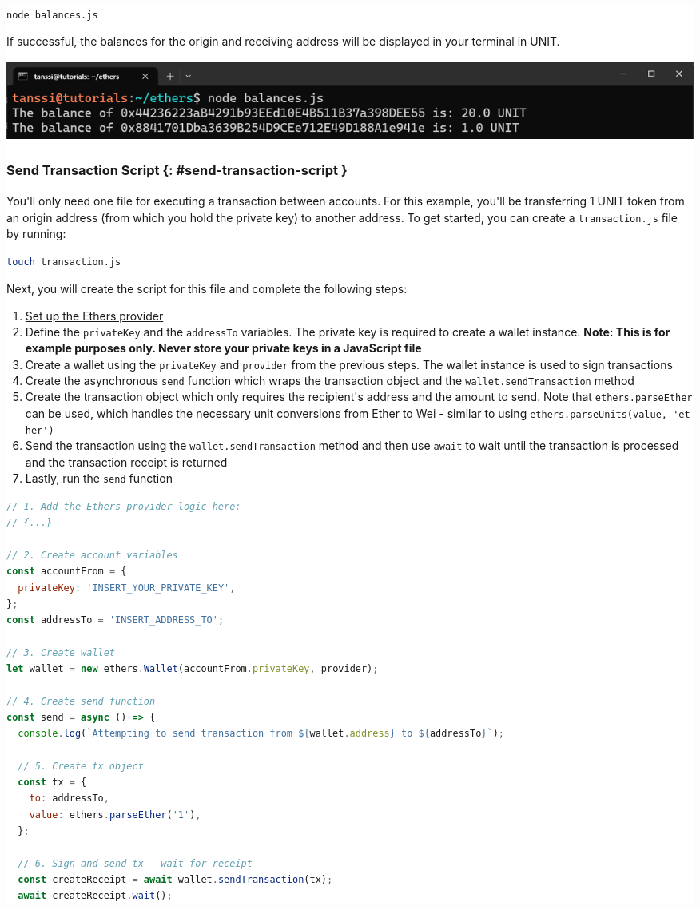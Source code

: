 ```bash
node balances.js
```

If successful, the balances for the origin and receiving address will be displayed in your terminal in UNIT.

![Check Balance Ethers.js](/images/builders/interact/ethereum-api/libraries/ethersjs/ethersjs-1.png)

### Send Transaction Script {: #send-transaction-script }

You'll only need one file for executing a transaction between accounts. For this example, you'll be transferring 1 UNIT token from an origin address (from which you hold the private key) to another address. To get started, you can create a `transaction.js` file by running:

```bash
touch transaction.js
```

Next, you will create the script for this file and complete the following steps:

1. [Set up the Ethers provider](#setting-up-the-ethers-provider)
2. Define the `privateKey` and the `addressTo` variables. The private key is required to create a wallet instance. **Note: This is for example purposes only. Never store your private keys in a JavaScript file**
3. Create a wallet using the `privateKey` and `provider` from the previous steps. The wallet instance is used to sign transactions
4. Create the asynchronous `send` function which wraps the transaction object and the `wallet.sendTransaction` method
5. Create the transaction object which only requires the recipient's address and the amount to send. Note that `ethers.parseEther` can be used, which handles the necessary unit conversions from Ether to Wei - similar to using `ethers.parseUnits(value, 'ether')`
6. Send the transaction using the `wallet.sendTransaction` method and then use `await` to wait until the transaction is processed and the transaction receipt is returned
7. Lastly, run the `send` function

```js
// 1. Add the Ethers provider logic here:
// {...}

// 2. Create account variables
const accountFrom = {
  privateKey: 'INSERT_YOUR_PRIVATE_KEY',
};
const addressTo = 'INSERT_ADDRESS_TO';

// 3. Create wallet
let wallet = new ethers.Wallet(accountFrom.privateKey, provider);

// 4. Create send function
const send = async () => {
  console.log(`Attempting to send transaction from ${wallet.address} to ${addressTo}`);

  // 5. Create tx object
  const tx = {
    to: addressTo,
    value: ethers.parseEther('1'),
  };

  // 6. Sign and send tx - wait for receipt
  const createReceipt = await wallet.sendTransaction(tx);
  await createReceipt.wait();
```